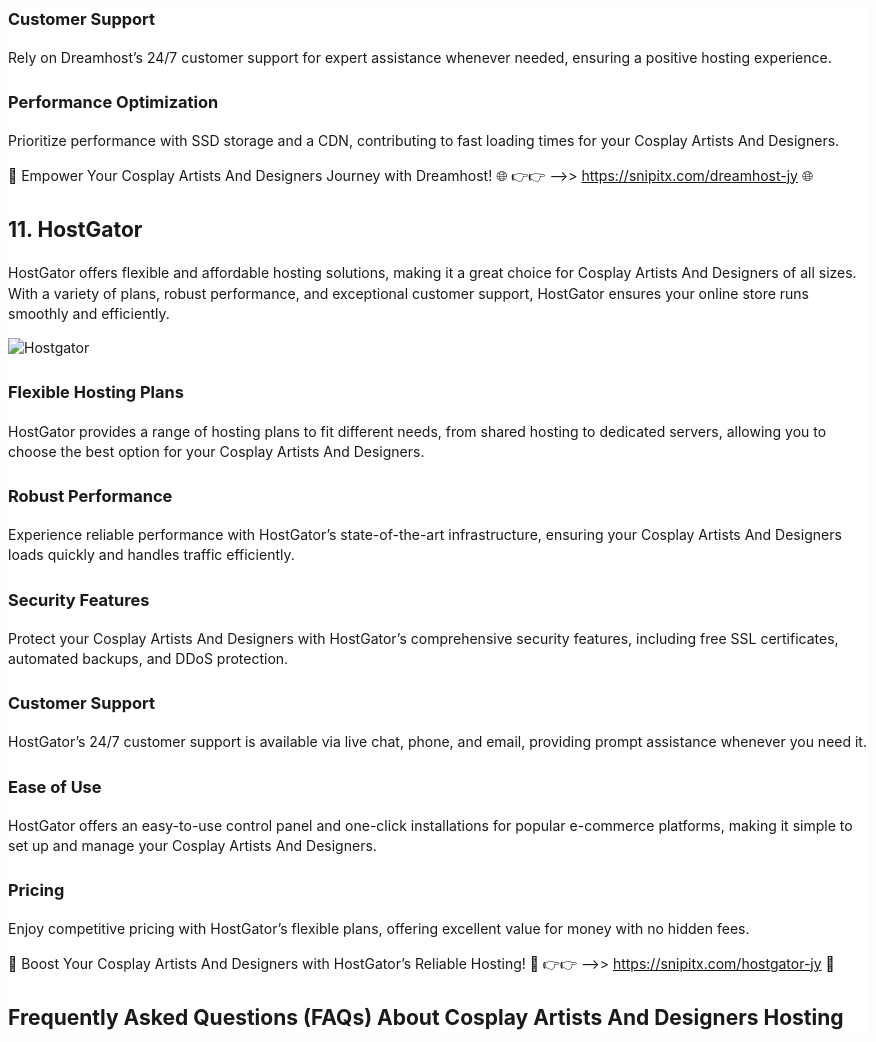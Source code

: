 ### Customer Support
Rely on Dreamhost’s 24/7 customer support for expert assistance whenever needed, ensuring a positive hosting experience.

### Performance Optimization
Prioritize performance with SSD storage and a CDN, contributing to fast loading times for your Cosplay Artists And Designers.

🚀 Empower Your Cosplay Artists And Designers Journey with Dreamhost! 🌐
👉👉 -->> https://snipitx.com/dreamhost-jy 🌐

## 11. HostGator

HostGator offers flexible and affordable hosting solutions, making it a great choice for Cosplay Artists And Designers of all sizes. With a variety of plans, robust performance, and exceptional customer support, HostGator ensures your online store runs smoothly and efficiently.

![Hostgator](https://i.imgur.com/SNC0dSu.jpeg "Hostgator Hosting")

### Flexible Hosting Plans
HostGator provides a range of hosting plans to fit different needs, from shared hosting to dedicated servers, allowing you to choose the best option for your Cosplay Artists And Designers.

### Robust Performance
Experience reliable performance with HostGator’s state-of-the-art infrastructure, ensuring your Cosplay Artists And Designers loads quickly and handles traffic efficiently.

### Security Features
Protect your Cosplay Artists And Designers with HostGator’s comprehensive security features, including free SSL certificates, automated backups, and DDoS protection.

### Customer Support
HostGator’s 24/7 customer support is available via live chat, phone, and email, providing prompt assistance whenever you need it.

### Ease of Use
HostGator offers an easy-to-use control panel and one-click installations for popular e-commerce platforms, making it simple to set up and manage your Cosplay Artists And Designers.

### Pricing
Enjoy competitive pricing with HostGator’s flexible plans, offering excellent value for money with no hidden fees.

🌟 Boost Your Cosplay Artists And Designers with HostGator’s Reliable Hosting! 🚀
👉👉 -->> https://snipitx.com/hostgator-jy 🚀

## Frequently Asked Questions (FAQs) About Cosplay Artists And Designers Hosting
